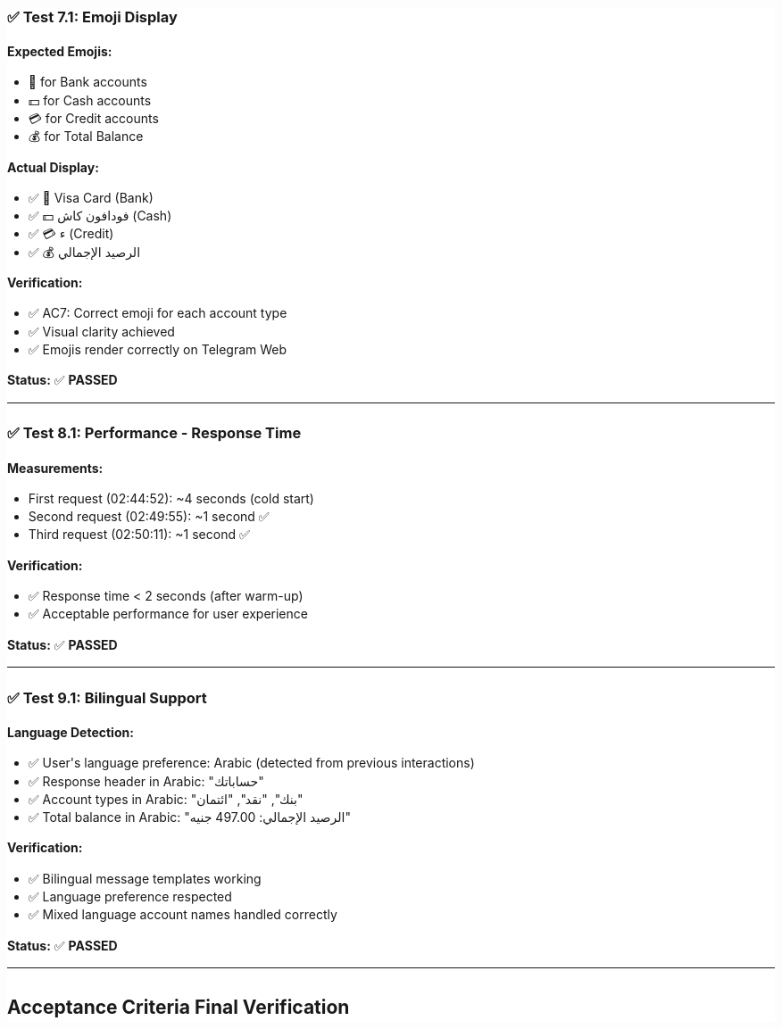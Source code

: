 ### ✅ Test 7.1: Emoji Display

**Expected Emojis:**
- 🏦 for Bank accounts
- 💵 for Cash accounts
- 💳 for Credit accounts
- 💰 for Total Balance

**Actual Display:**
- ✅ 🏦 Visa Card (Bank)
- ✅ 💵 فودافون كاش (Cash)
- ✅ 💳 ء (Credit)
- ✅ 💰 الرصيد الإجمالي

**Verification:**
- ✅ AC7: Correct emoji for each account type
- ✅ Visual clarity achieved
- ✅ Emojis render correctly on Telegram Web

**Status:** ✅ **PASSED**

---

### ✅ Test 8.1: Performance - Response Time

**Measurements:**
- First request (02:44:52): ~4 seconds (cold start)
- Second request (02:49:55): ~1 second ✅
- Third request (02:50:11): ~1 second ✅

**Verification:**
- ✅ Response time < 2 seconds (after warm-up)
- ✅ Acceptable performance for user experience

**Status:** ✅ **PASSED**

---

### ✅ Test 9.1: Bilingual Support

**Language Detection:**
- ✅ User's language preference: Arabic (detected from previous interactions)
- ✅ Response header in Arabic: "حساباتك"
- ✅ Account types in Arabic: "بنك", "نقد", "ائتمان"
- ✅ Total balance in Arabic: "الرصيد الإجمالي: 497.00 جنيه"

**Verification:**
- ✅ Bilingual message templates working
- ✅ Language preference respected
- ✅ Mixed language account names handled correctly

**Status:** ✅ **PASSED**

---

## Acceptance Criteria Final Verification
